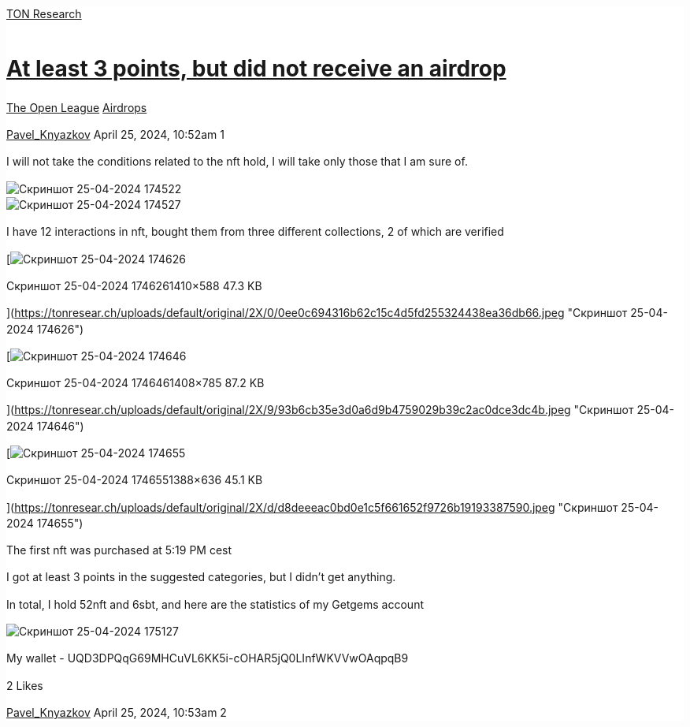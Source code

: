 [TON Research](/)

# [At least 3 points, but did not receive an airdrop](/t/at-least-3-points-but-did-not-receive-an-airdrop/13292)

[The Open League](/c/the-open-league/airdrops/61)  [Airdrops](/c/the-open-league/airdrops/61) 

    

[Pavel\_Knyazkov](https://tonresear.ch/u/Pavel_Knyazkov)   April 25, 2024, 10:52am  1

I will not take the conditions related to the nft hold, I will take only those that I am sure of.

![Скриншот 25-04-2024 174522](https://tonresear.ch/uploads/default/original/2X/4/48aada4a1fc2938aa2b67f4a988db4035e11a2da.jpeg)  
![Скриншот 25-04-2024 174527](https://tonresear.ch/uploads/default/original/2X/6/65c412ce3cdb6dd3840e2792b20c229678e94a03.jpeg)

I have 12 interactions in nft, bought them from three different collections, 2 of which are verified

[![Скриншот 25-04-2024 174626](https://tonresear.ch/uploads/default/optimized/2X/0/0ee0c694316b62c15c4d5fd255324438ea36db66_2_690x287.jpeg)

Скриншот 25-04-2024 1746261410×588 47.3 KB

](https://tonresear.ch/uploads/default/original/2X/0/0ee0c694316b62c15c4d5fd255324438ea36db66.jpeg "Скриншот 25-04-2024 174626")

  

[![Скриншот 25-04-2024 174646](https://tonresear.ch/uploads/default/optimized/2X/9/93b6cb35e3d0a6d9b4759029b39c2ac0dce3dc4b_2_690x384.jpeg)

Скриншот 25-04-2024 1746461408×785 87.2 KB

](https://tonresear.ch/uploads/default/original/2X/9/93b6cb35e3d0a6d9b4759029b39c2ac0dce3dc4b.jpeg "Скриншот 25-04-2024 174646")

  

[![Скриншот 25-04-2024 174655](https://tonresear.ch/uploads/default/optimized/2X/d/d8deeeac0bd0e1c5f661652f9726b19193387590_2_690x316.jpeg)

Скриншот 25-04-2024 1746551388×636 45.1 KB

](https://tonresear.ch/uploads/default/original/2X/d/d8deeeac0bd0e1c5f661652f9726b19193387590.jpeg "Скриншот 25-04-2024 174655")

The first nft was purchased at 5:19 PM cest

I got at least 3 points in the suggested categories, but I didn’t get anything.

In total, I hold 52nft and 6sbt, and here are the statistics of my Getgems account

![Скриншот 25-04-2024 175127](https://tonresear.ch/uploads/default/original/2X/e/e9b17fafc9c6eab4c98da56ace5b6d4f6dfa0171.jpeg)

My wallet - UQD3DPQqG69MHCuVL6KK5i-cOHAR5jQ0LInfWKVVwOAqpqB9

  2 Likes

[Pavel\_Knyazkov](https://tonresear.ch/u/Pavel_Knyazkov) April 25, 2024, 10:53am  2
